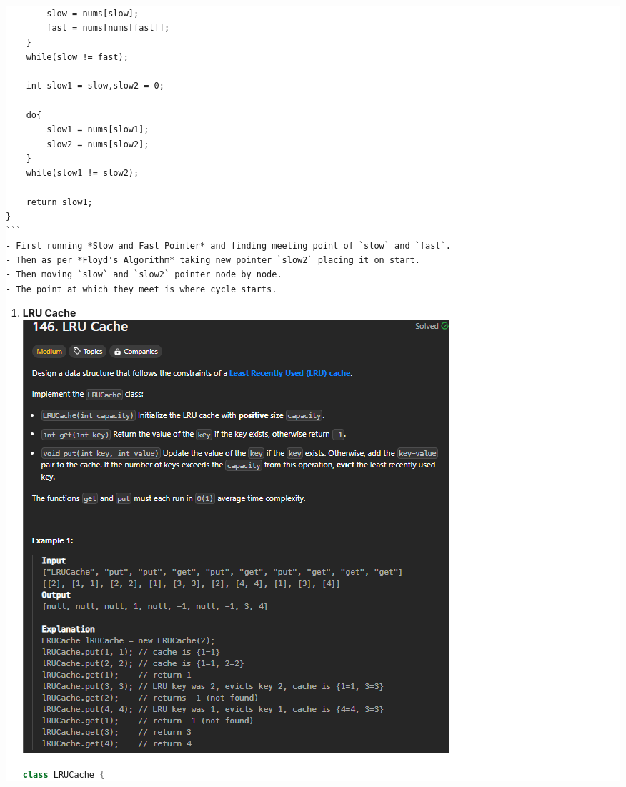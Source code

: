             slow = nums[slow];
            fast = nums[nums[fast]];
        }
        while(slow != fast);

        int slow1 = slow,slow2 = 0;

        do{
            slow1 = nums[slow1];
            slow2 = nums[slow2];
        }
        while(slow1 != slow2);

        return slow1;
    }
    ```
    - First running *Slow and Fast Pointer* and finding meeting point of `slow` and `fast`.
    - Then as per *Floyd's Algorithm* taking new pointer `slow2` placing it on start.
    - Then moving `slow` and `slow2` pointer node by node.
    - The point at which they meet is where cycle starts.

1. **LRU Cache**	
    ![Alt text](image-49.png)
    ```java
    class LRUCache {
